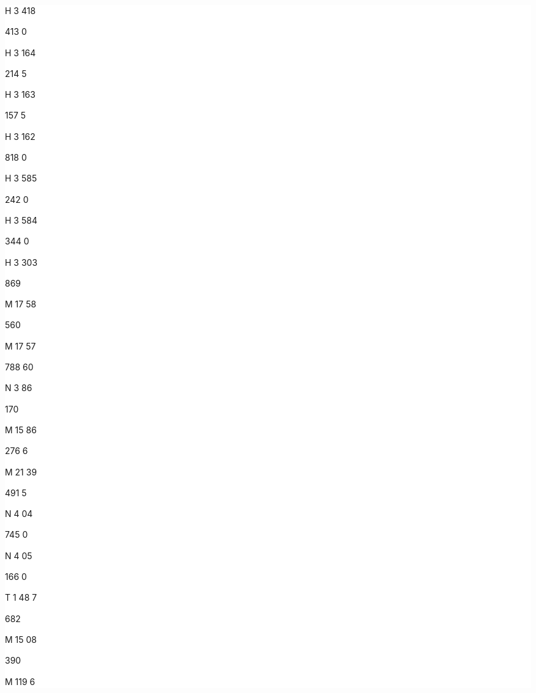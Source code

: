  H 3 418 

 413 0 

 H 3 164 

 214 5 

 H 3 163 

 157 5 

 H 3 162 

 818 0 

 H 3 585 

 242 0 

 H 3 584 

 344 0 

 H 3 303 

 869 

 M 17 58 

 560 

 M 17 57 

 788 60 

 N 3 86 

 170 

 M 15 86 

 276 6 

 M 21 39 

 491 5 

 N 4 04 

 745 0 

 N 4 05 

 166 0 

 T 1 48 7 

 682 

 M 15 08 

 390 

 M 119 6 
